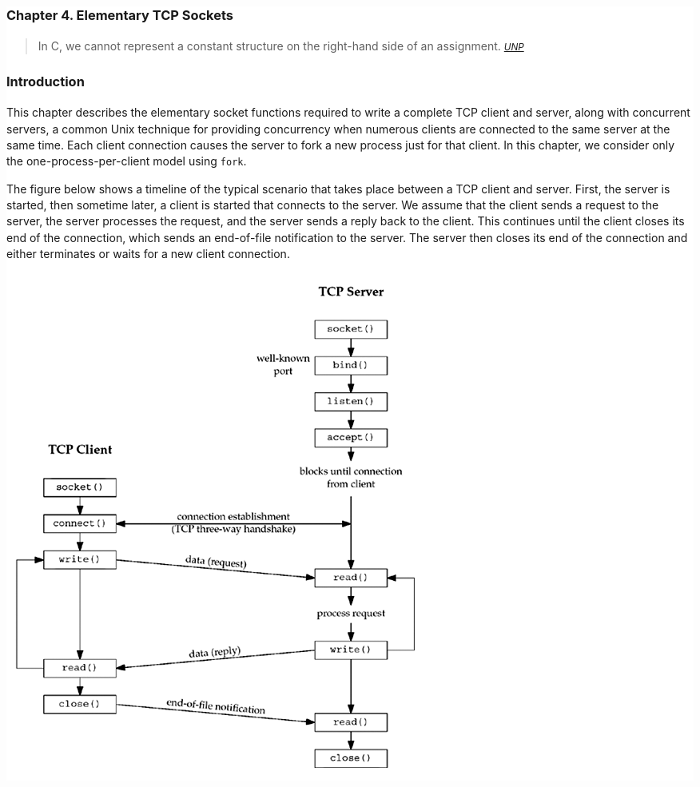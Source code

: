 ### **Chapter 4. Elementary TCP Sockets**

> In C, we cannot represent a constant structure on the right-hand side of an assignment.
> <small>[*UNP*](#wildcard-address-and-inaddr_any)</small>

### Introduction

This chapter describes the elementary socket functions required to write a complete TCP client and server, along with concurrent servers, a common Unix technique for providing concurrency when numerous clients are connected to the same server at the same time. Each client connection causes the server to fork a new process just for that client. In this chapter, we consider only the one-process-per-client model using `fork`.

The figure below shows a timeline of the typical scenario that takes place between a TCP client and server. First, the server is started, then sometime later, a client is started that connects to the server. We assume that the client sends a request to the server, the server processes the request, and the server sends a reply back to the client. This continues until the client closes its end of the connection, which sends an end-of-file notification to the server. The server then closes its end of the connection and either terminates or waits for a new client connection.

[![Figure 4.1. Socket functions for elementary TCP client/server.](figure_4.1.png)](figure_4.1.png "Figure 4.1. Socket functions for elementary TCP client/server.")
